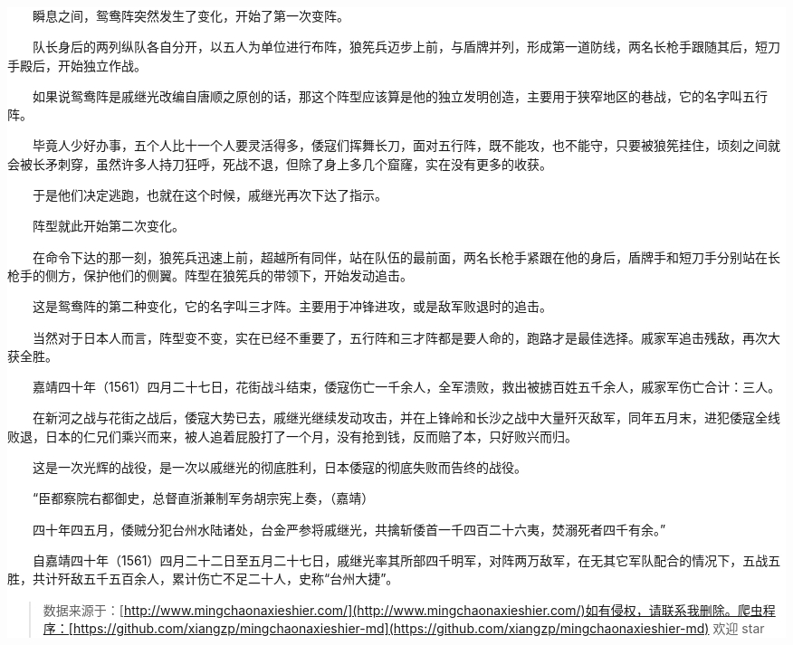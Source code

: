 　　瞬息之间，鸳鸯阵突然发生了变化，开始了第一次变阵。
            
　　队长身后的两列纵队各自分开，以五人为单位进行布阵，狼筅兵迈步上前，与盾牌并列，形成第一道防线，两名长枪手跟随其后，短刀手殿后，开始独立作战。
            
　　如果说鸳鸯阵是戚继光改编自唐顺之原创的话，那这个阵型应该算是他的独立发明创造，主要用于狭窄地区的巷战，它的名字叫五行阵。
            
　　毕竟人少好办事，五个人比十一个人要灵活得多，倭寇们挥舞长刀，面对五行阵，既不能攻，也不能守，只要被狼筅挂住，顷刻之间就会被长矛刺穿，虽然许多人持刀狂呼，死战不退，但除了身上多几个窟窿，实在没有更多的收获。
            
　　于是他们决定逃跑，也就在这个时候，戚继光再次下达了指示。
            
　　阵型就此开始第二次变化。
            
　　在命令下达的那一刻，狼筅兵迅速上前，超越所有同伴，站在队伍的最前面，两名长枪手紧跟在他的身后，盾牌手和短刀手分别站在长枪手的侧方，保护他们的侧翼。阵型在狼筅兵的带领下，开始发动追击。
            
　　这是鸳鸯阵的第二种变化，它的名字叫三才阵。主要用于冲锋进攻，或是敌军败退时的追击。
            
　　当然对于日本人而言，阵型变不变，实在已经不重要了，五行阵和三才阵都是要人命的，跑路才是最佳选择。戚家军追击残敌，再次大获全胜。
            
　　嘉靖四十年（1561）四月二十七日，花街战斗结束，倭寇伤亡一千余人，全军溃败，救出被掳百姓五千余人，戚家军伤亡合计：三人。
            
　　在新河之战与花街之战后，倭寇大势已去，戚继光继续发动攻击，并在上锋岭和长沙之战中大量歼灭敌军，同年五月末，进犯倭寇全线败退，日本的仁兄们乘兴而来，被人追着屁股打了一个月，没有抢到钱，反而赔了本，只好败兴而归。
            
　　这是一次光辉的战役，是一次以戚继光的彻底胜利，日本倭寇的彻底失败而告终的战役。
            
　　“臣都察院右都御史，总督直浙兼制军务胡宗宪上奏，（嘉靖）
            
　　四十年四五月，倭贼分犯台州水陆诸处，台金严参将戚继光，共擒斩倭首一千四百二十六夷，焚溺死者四千有余。”
            
　　自嘉靖四十年（1561）四月二十二日至五月二十七日，戚继光率其所部四千明军，对阵两万敌军，在无其它军队配合的情况下，五战五胜，共计歼敌五千五百余人，累计伤亡不足二十人，史称“台州大捷”。
            
> 数据来源于：[http://www.mingchaonaxieshier.com/](http://www.mingchaonaxieshier.com/)如有侵权，请联系我删除。爬虫程序：[https://github.com/xiangzp/mingchaonaxieshier-md](https://github.com/xiangzp/mingchaonaxieshier-md) 欢迎 star